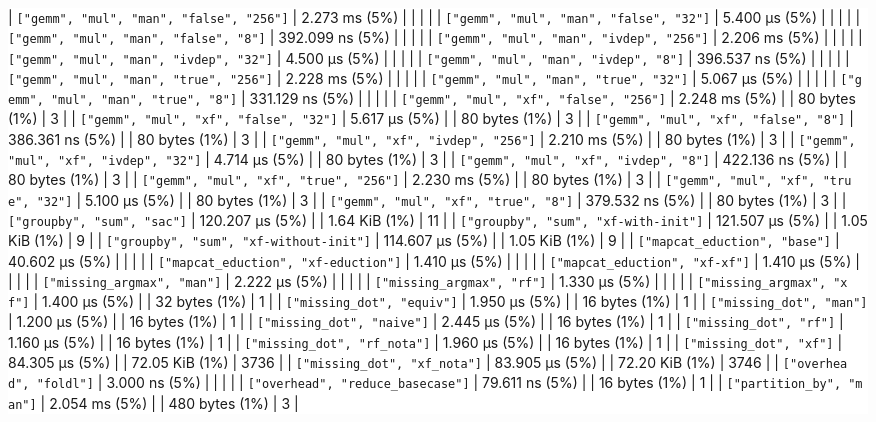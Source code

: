 | `["gemm", "mul", "man", "false", "256"]`                       |   2.273 ms (5%) |         |                 |             |
| `["gemm", "mul", "man", "false", "32"]`                        |   5.400 μs (5%) |         |                 |             |
| `["gemm", "mul", "man", "false", "8"]`                         | 392.099 ns (5%) |         |                 |             |
| `["gemm", "mul", "man", "ivdep", "256"]`                       |   2.206 ms (5%) |         |                 |             |
| `["gemm", "mul", "man", "ivdep", "32"]`                        |   4.500 μs (5%) |         |                 |             |
| `["gemm", "mul", "man", "ivdep", "8"]`                         | 396.537 ns (5%) |         |                 |             |
| `["gemm", "mul", "man", "true", "256"]`                        |   2.228 ms (5%) |         |                 |             |
| `["gemm", "mul", "man", "true", "32"]`                         |   5.067 μs (5%) |         |                 |             |
| `["gemm", "mul", "man", "true", "8"]`                          | 331.129 ns (5%) |         |                 |             |
| `["gemm", "mul", "xf", "false", "256"]`                        |   2.248 ms (5%) |         |   80 bytes (1%) |           3 |
| `["gemm", "mul", "xf", "false", "32"]`                         |   5.617 μs (5%) |         |   80 bytes (1%) |           3 |
| `["gemm", "mul", "xf", "false", "8"]`                          | 386.361 ns (5%) |         |   80 bytes (1%) |           3 |
| `["gemm", "mul", "xf", "ivdep", "256"]`                        |   2.210 ms (5%) |         |   80 bytes (1%) |           3 |
| `["gemm", "mul", "xf", "ivdep", "32"]`                         |   4.714 μs (5%) |         |   80 bytes (1%) |           3 |
| `["gemm", "mul", "xf", "ivdep", "8"]`                          | 422.136 ns (5%) |         |   80 bytes (1%) |           3 |
| `["gemm", "mul", "xf", "true", "256"]`                         |   2.230 ms (5%) |         |   80 bytes (1%) |           3 |
| `["gemm", "mul", "xf", "true", "32"]`                          |   5.100 μs (5%) |         |   80 bytes (1%) |           3 |
| `["gemm", "mul", "xf", "true", "8"]`                           | 379.532 ns (5%) |         |   80 bytes (1%) |           3 |
| `["groupby", "sum", "sac"]`                                    | 120.207 μs (5%) |         |   1.64 KiB (1%) |          11 |
| `["groupby", "sum", "xf-with-init"]`                           | 121.507 μs (5%) |         |   1.05 KiB (1%) |           9 |
| `["groupby", "sum", "xf-without-init"]`                        | 114.607 μs (5%) |         |   1.05 KiB (1%) |           9 |
| `["mapcat_eduction", "base"]`                                  |  40.602 μs (5%) |         |                 |             |
| `["mapcat_eduction", "xf-eduction"]`                           |   1.410 μs (5%) |         |                 |             |
| `["mapcat_eduction", "xf-xf"]`                                 |   1.410 μs (5%) |         |                 |             |
| `["missing_argmax", "man"]`                                    |   2.222 μs (5%) |         |                 |             |
| `["missing_argmax", "rf"]`                                     |   1.330 μs (5%) |         |                 |             |
| `["missing_argmax", "xf"]`                                     |   1.400 μs (5%) |         |   32 bytes (1%) |           1 |
| `["missing_dot", "equiv"]`                                     |   1.950 μs (5%) |         |   16 bytes (1%) |           1 |
| `["missing_dot", "man"]`                                       |   1.200 μs (5%) |         |   16 bytes (1%) |           1 |
| `["missing_dot", "naive"]`                                     |   2.445 μs (5%) |         |   16 bytes (1%) |           1 |
| `["missing_dot", "rf"]`                                        |   1.160 μs (5%) |         |   16 bytes (1%) |           1 |
| `["missing_dot", "rf_nota"]`                                   |   1.960 μs (5%) |         |   16 bytes (1%) |           1 |
| `["missing_dot", "xf"]`                                        |  84.305 μs (5%) |         |  72.05 KiB (1%) |        3736 |
| `["missing_dot", "xf_nota"]`                                   |  83.905 μs (5%) |         |  72.20 KiB (1%) |        3746 |
| `["overhead", "foldl"]`                                        |   3.000 ns (5%) |         |                 |             |
| `["overhead", "reduce_basecase"]`                              |  79.611 ns (5%) |         |   16 bytes (1%) |           1 |
| `["partition_by", "man"]`                                      |   2.054 ms (5%) |         |  480 bytes (1%) |           3 |